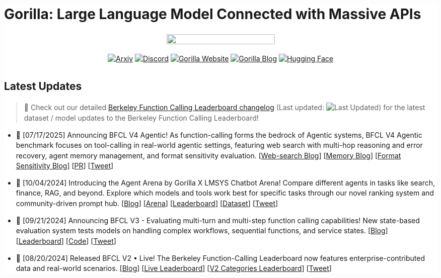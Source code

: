 # Gorilla: Large Language Model Connected with Massive APIs

<div align="center">
  <img src="https://github.com/ShishirPatil/gorilla/blob/gh-pages/assets/img/logo.png" width="50%" height="50%">
</div>

<div align="center">
  
[![Arxiv](https://img.shields.io/badge/Gorilla_Paper-2305.15334-<COLOR>.svg?style=flat-square)](https://arxiv.org/abs/2305.15334) [![Discord](https://img.shields.io/discord/1111172801899012102?label=Discord&logo=discord&logoColor=green&style=flat-square)](https://discord.gg/grXXvj9Whz) [![Gorilla Website](https://img.shields.io/badge/Website-gorilla.cs.berkeley.edu-blue?style=flat-square)](https://gorilla.cs.berkeley.edu/) [![Gorilla Blog](https://img.shields.io/badge/Blog-gorilla.cs.berkeley.edu/blog.html-blue?style=flat-square)](https://gorilla.cs.berkeley.edu/blog.html) [![Hugging Face](https://img.shields.io/badge/🤗-gorilla--llm-yellow.svg?style=flat-square)](https://huggingface.co/gorilla-llm)

</div>

## Latest Updates
> 📢 Check out our detailed [Berkeley Function Calling Leaderboard changelog](/berkeley-function-call-leaderboard/CHANGELOG.md) (Last updated: ![Last Updated](https://img.shields.io/github/last-commit/ShishirPatil/gorilla?path=berkeley-function-call-leaderboard/CHANGELOG.md)) for the latest dataset / model updates to the Berkeley Function Calling Leaderboard!


- 🤖 [07/17/2025] Announcing BFCL V4 Agentic! As function-calling forms the bedrock of Agentic systems, BFCL V4 Agentic benchmark focuses on tool-calling in real-world agentic settings, featuring web search with multi-hop reasoning and error recovery, agent memory management, and format sensitivity evaluation. [[Web-search Blog](https://gorilla.cs.berkeley.edu/blogs/15_bfcl_v4_web_search.html)] [[Memory Blog](https://gorilla.cs.berkeley.edu/blogs/16_bfcl_v4_memory.html)] [[Format Sensitivity Blog](https://gorilla.cs.berkeley.edu/blogs/17_bfcl_v4_prompt_variation.html)] [[PR](https://github.com/ShishirPatil/gorilla/pull/1019)] [[Tweet](https://x.com/shishirpatil_/status/1946020561626546176)]

- 🎯 [10/04/2024] Introducing the Agent Arena by Gorilla X LMSYS Chatbot Arena! Compare different agents in tasks like search, finance, RAG, and beyond. Explore which models and tools work best for specific tasks through our novel ranking system and community-driven prompt hub. [[Blog](https://gorilla.cs.berkeley.edu/blogs/14_agent_arena.html)] [[Arena](http://agent-arena.com)] [[Leaderboard](http://agent-arena.com/leaderboard)] [[Dataset](https://github.com/ShishirPatil/gorilla/tree/main/agent-arena#evaluation-directory)] [[Tweet](https://x.com/shishirpatil_/status/1841876885757977044)]

- 📣 [09/21/2024] Announcing BFCL V3 - Evaluating multi-turn and multi-step function calling capabilities! New state-based evaluation system tests models on handling complex workflows, sequential functions, and service states. [[Blog](https://gorilla.cs.berkeley.edu/blogs/13_bfcl_v3_multi_turn.html)] [[Leaderboard](https://gorilla.cs.berkeley.edu/leaderboard.html)] [[Code](https://github.com/ShishirPatil/gorilla/tree/main/berkeley-function-call-leaderboard)] [[Tweet](https://x.com/shishirpatil_/status/1837205152132153803)]

- 🚀 [08/20/2024] Released BFCL V2 • Live! The Berkeley Function-Calling Leaderboard now features enterprise-contributed data and real-world scenarios. [[Blog](https://gorilla.cs.berkeley.edu/blogs/12_bfcl_v2_live.html)] [[Live Leaderboard](https://gorilla.cs.berkeley.edu/leaderboard_live.html)] [[V2 Categories Leaderboard](https://gorilla.cs.berkeley.edu/leaderboard.html)] [[Tweet](https://x.com/shishirpatil_/status/1825577931697233999)]
